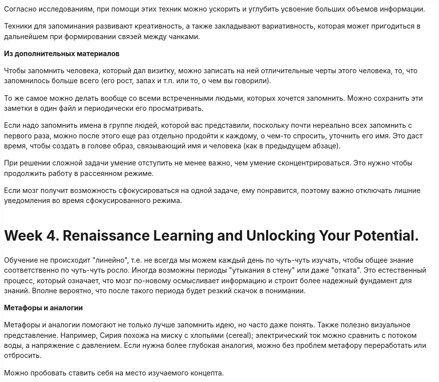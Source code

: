 Согласно исследованиям, при помощи этих техник можно
ускорить и углубить усвоение больших объемов информации.

Техники для запоминания развивают креативность, а также
закладывают вариативность, которая может пригодиться в
дальнейшем при формировании связей между чанками.

**Из дополнительных материалов**  

Чтобы запомнить человека, который дал визитку, можно
записать на ней отличительные черты этого человека, то, что
запомнилось больше всего (его рост, запах и т.п. или то, о чем
вы говорили).

То же самое можно делать вообще со всеми встреченными
людьми, которых хочется запомнить. Можно сохранить эти
заметки в один файл и периодически его просматривать.

Если надо запомнить имена в группе людей, которой вас
представили, поскольку почти нереально всех запомнить с
первого раза, можно после этого еще раз отдельно продойти к
каждому, о чем-то спросить, уточнить его имя. Это даст время,
чтобы создать в голове образ, связывающий имя и человека
(как в предыдущем абзаце).

При решении сложной задачи умение отступить не менее важно,
чем умение сконцентрироваться. Это нужно чтобы продолжить
работу в рассеянном режиме.

Если мозг получит возможность сфокусироваться на одной
задаче, ему понравится, поэтому важно отключать лишние
уведомления во время сфокусированного режима.

# Week 4. Renaissance Learning and Unlocking Your Potential.

Обучение не происходит "линейно", т.е. не всегда мы можем
каждый день по чуть-чуть изучать, чтобы общее знание
соответственно по чуть-чуть росло. Иногда возможны периоды
"утыкания в стену" или даже "отката". Это естественный процесс,
который означает, что мозг по-новому осмысливает информацию
и строит более надежный фундамент для знаний. Вполне
вероятно, что после такого периода будет резкий скачок в
понимании.

**Метафоры и аналогии**  

Метафоры и аналогии помогают не только лучше запомнить
идею, но часто даже понять. Также полезно визуальное
представление. Например, Сирия похожа на миску с хлопьями
(cereal); электрический ток можно сравнить с потоком воды, а
напряжение с давлением. Если нужна более глубокая аналогия,
можно без проблем метафору переработать или отбросить.

Можно пробовать ставить себя на место изучаемого концепта.

